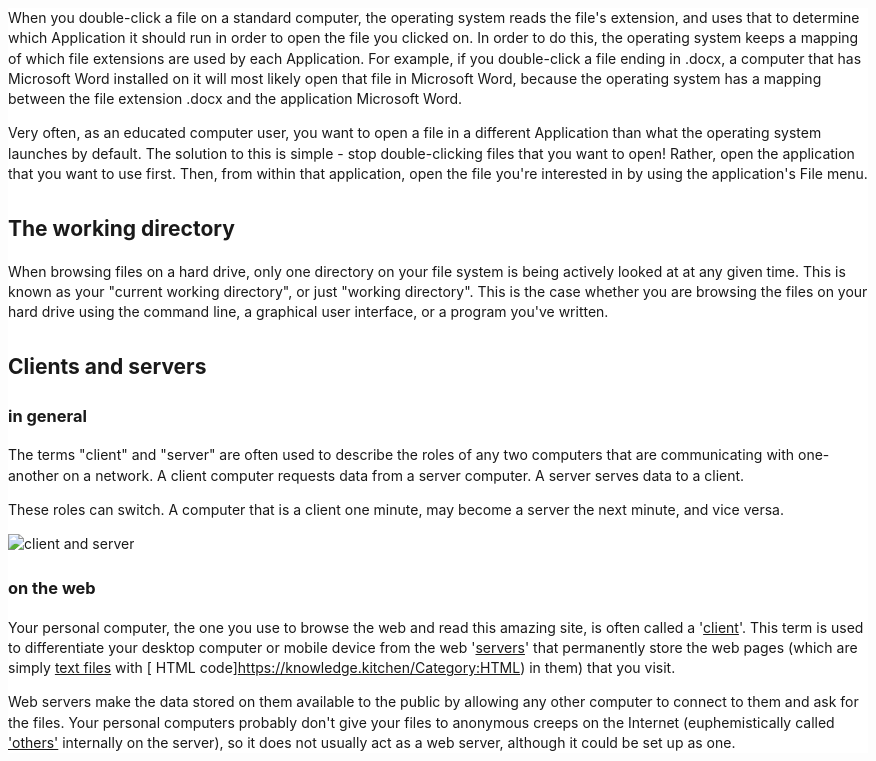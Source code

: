 When you double-click a file on a standard computer, the operating
system reads the file's extension, and uses that to determine which
Application it should run in order to open the file you clicked on. In
order to do this, the operating system keeps a mapping of which file
extensions are used by each Application. For example, if you
double-click a file ending in .docx, a computer that has Microsoft Word
installed on it will most likely open that file in Microsoft Word,
because the operating system has a mapping between the file extension
.docx and the application Microsoft Word.

Very often, as an educated computer user, you want to open a file in a
different Application than what the operating system launches by
default. The solution to this is simple - stop double-clicking files
that you want to open! Rather, open the application that you want to use
first. Then, from within that application, open the file you're
interested in by using the application's File menu.

## The working directory

When browsing files on a hard drive, only one directory on your file
system is being actively looked at at any given time. This is known as
your "current working directory", or just "working directory". This
is the case whether you are browsing the files on your hard drive using
the command line, a graphical user interface, or a program you've
written.

## Clients and servers

### in general

The terms "client" and "server" are often used to describe the roles
of any two computers that are communicating with one-another on a
network. A client computer requests data from a server computer. A
server serves data to a client.

These roles can switch. A computer that is a client one minute, may
become a server the next minute, and vice versa.

![client and server](../assets/basics/Client_and_server_diagram.png)

### on the web

Your personal computer, the one you use to browse the web and read this
amazing site, is often called a
'[client](http://en.wikipedia.org/wiki/Client_29)'. This term is used
to differentiate your desktop computer or mobile device from the web
'[servers](http://en.wikipedia.org/wiki/Server_29)' that permanently
store the web pages (which are simply [text files](../text-files) with [ HTML
code]https://knowledge.kitchen/Category:HTML) in them) that you visit.

Web servers make the data stored on them available to the public by
allowing any other computer to connect to them and ask for the files.
Your personal computers probably don't give your files to anonymous
creeps on the Internet (euphemistically called
['others'](#file-permissions) internally on the server), so
it does not usually act as a web server, although it could be set up as
one.
